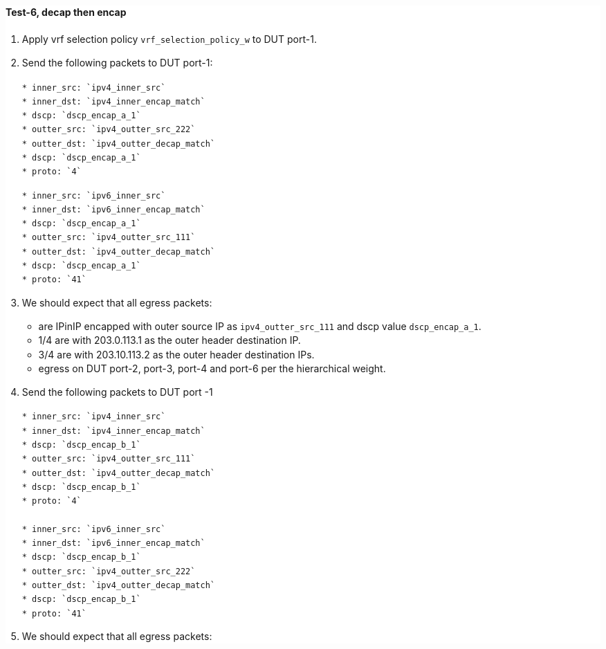 #### Test-6, decap then encap

1.  Apply vrf selection policy `vrf_selection_policy_w` to DUT port-1.

2.  Send the following packets to DUT port-1:

    ```
    * inner_src: `ipv4_inner_src`
    * inner_dst: `ipv4_inner_encap_match`
    * dscp: `dscp_encap_a_1`
    * outter_src: `ipv4_outter_src_222`
    * outter_dst: `ipv4_outter_decap_match`
    * dscp: `dscp_encap_a_1`
    * proto: `4`
    ```

    ```
    * inner_src: `ipv6_inner_src`
    * inner_dst: `ipv6_inner_encap_match`
    * dscp: `dscp_encap_a_1`
    * outter_src: `ipv4_outter_src_111`
    * outter_dst: `ipv4_outter_decap_match`
    * dscp: `dscp_encap_a_1`
    * proto: `41`
    ```

3.  We should expect that all egress packets:

    *   are IPinIP encapped with outer source IP as `ipv4_outter_src_111` and dscp value `dscp_encap_a_1`.
    *   1/4 are with 203.0.113.1 as the outer header destination IP.
    *   3/4 are with 203.10.113.2 as the outer header destination IPs.
    *   egress on DUT port-2, port-3, port-4 and port-6 per the hierarchical weight.

4.  Send the following packets to DUT port -1

    ```
    * inner_src: `ipv4_inner_src`
    * inner_dst: `ipv4_inner_encap_match`
    * dscp: `dscp_encap_b_1`
    * outter_src: `ipv4_outter_src_111`
    * outter_dst: `ipv4_outter_decap_match`
    * dscp: `dscp_encap_b_1`
    * proto: `4`

    * inner_src: `ipv6_inner_src`
    * inner_dst: `ipv6_inner_encap_match`
    * dscp: `dscp_encap_b_1`
    * outter_src: `ipv4_outter_src_222`
    * outter_dst: `ipv4_outter_decap_match`
    * dscp: `dscp_encap_b_1`
    * proto: `41`
    ```

5.  We should expect that all egress packets:
